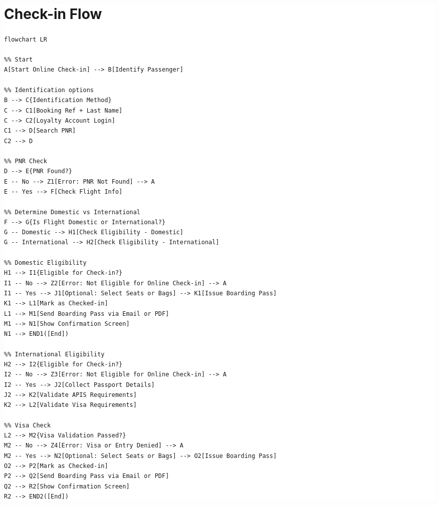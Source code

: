 # Check-in Flow

```mermaid
flowchart LR

%% Start
A[Start Online Check-in] --> B[Identify Passenger]

%% Identification options
B --> C{Identification Method}
C --> C1[Booking Ref + Last Name]
C --> C2[Loyalty Account Login]
C1 --> D[Search PNR]
C2 --> D

%% PNR Check
D --> E{PNR Found?}
E -- No --> Z1[Error: PNR Not Found] --> A
E -- Yes --> F[Check Flight Info]

%% Determine Domestic vs International
F --> G{Is Flight Domestic or International?}
G -- Domestic --> H1[Check Eligibility - Domestic]
G -- International --> H2[Check Eligibility - International]

%% Domestic Eligibility
H1 --> I1{Eligible for Check-in?}
I1 -- No --> Z2[Error: Not Eligible for Online Check-in] --> A
I1 -- Yes --> J1[Optional: Select Seats or Bags] --> K1[Issue Boarding Pass]
K1 --> L1[Mark as Checked-in]
L1 --> M1[Send Boarding Pass via Email or PDF]
M1 --> N1[Show Confirmation Screen]
N1 --> END1([End])

%% International Eligibility
H2 --> I2{Eligible for Check-in?}
I2 -- No --> Z3[Error: Not Eligible for Online Check-in] --> A
I2 -- Yes --> J2[Collect Passport Details]
J2 --> K2[Validate APIS Requirements]
K2 --> L2[Validate Visa Requirements]

%% Visa Check
L2 --> M2{Visa Validation Passed?}
M2 -- No --> Z4[Error: Visa or Entry Denied] --> A
M2 -- Yes --> N2[Optional: Select Seats or Bags] --> O2[Issue Boarding Pass]
O2 --> P2[Mark as Checked-in]
P2 --> Q2[Send Boarding Pass via Email or PDF]
Q2 --> R2[Show Confirmation Screen]
R2 --> END2([End])
```
